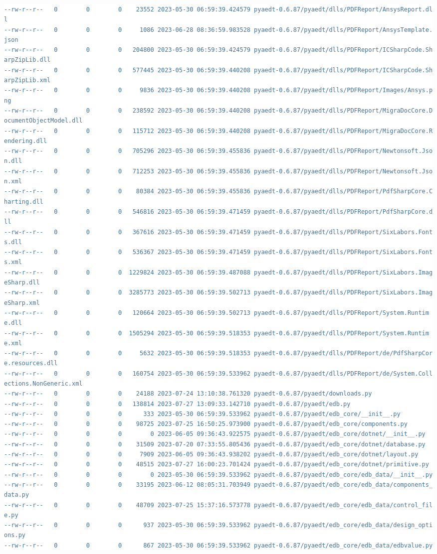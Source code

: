 ```diff
--rw-r--r--   0        0        0    23552 2023-05-30 06:59:39.424579 pyaedt-0.6.87/pyaedt/dlls/PDFReport/AnsysReport.dll
--rw-r--r--   0        0        0     1086 2023-06-28 08:36:59.983528 pyaedt-0.6.87/pyaedt/dlls/PDFReport/AnsysTemplate.json
--rw-r--r--   0        0        0   204800 2023-05-30 06:59:39.424579 pyaedt-0.6.87/pyaedt/dlls/PDFReport/ICSharpCode.SharpZipLib.dll
--rw-r--r--   0        0        0   577445 2023-05-30 06:59:39.440208 pyaedt-0.6.87/pyaedt/dlls/PDFReport/ICSharpCode.SharpZipLib.xml
--rw-r--r--   0        0        0     9836 2023-05-30 06:59:39.440208 pyaedt-0.6.87/pyaedt/dlls/PDFReport/Images/Ansys.png
--rw-r--r--   0        0        0   238592 2023-05-30 06:59:39.440208 pyaedt-0.6.87/pyaedt/dlls/PDFReport/MigraDocCore.DocumentObjectModel.dll
--rw-r--r--   0        0        0   115712 2023-05-30 06:59:39.440208 pyaedt-0.6.87/pyaedt/dlls/PDFReport/MigraDocCore.Rendering.dll
--rw-r--r--   0        0        0   705296 2023-05-30 06:59:39.455836 pyaedt-0.6.87/pyaedt/dlls/PDFReport/Newtonsoft.Json.dll
--rw-r--r--   0        0        0   712253 2023-05-30 06:59:39.455836 pyaedt-0.6.87/pyaedt/dlls/PDFReport/Newtonsoft.Json.xml
--rw-r--r--   0        0        0    80384 2023-05-30 06:59:39.455836 pyaedt-0.6.87/pyaedt/dlls/PDFReport/PdfSharpCore.Charting.dll
--rw-r--r--   0        0        0   546816 2023-05-30 06:59:39.471459 pyaedt-0.6.87/pyaedt/dlls/PDFReport/PdfSharpCore.dll
--rw-r--r--   0        0        0   367616 2023-05-30 06:59:39.471459 pyaedt-0.6.87/pyaedt/dlls/PDFReport/SixLabors.Fonts.dll
--rw-r--r--   0        0        0   536367 2023-05-30 06:59:39.471459 pyaedt-0.6.87/pyaedt/dlls/PDFReport/SixLabors.Fonts.xml
--rw-r--r--   0        0        0  1229824 2023-05-30 06:59:39.487088 pyaedt-0.6.87/pyaedt/dlls/PDFReport/SixLabors.ImageSharp.dll
--rw-r--r--   0        0        0  3285773 2023-05-30 06:59:39.502713 pyaedt-0.6.87/pyaedt/dlls/PDFReport/SixLabors.ImageSharp.xml
--rw-r--r--   0        0        0   120664 2023-05-30 06:59:39.502713 pyaedt-0.6.87/pyaedt/dlls/PDFReport/System.Runtime.dll
--rw-r--r--   0        0        0  1505294 2023-05-30 06:59:39.518353 pyaedt-0.6.87/pyaedt/dlls/PDFReport/System.Runtime.xml
--rw-r--r--   0        0        0     5632 2023-05-30 06:59:39.518353 pyaedt-0.6.87/pyaedt/dlls/PDFReport/de/PdfSharpCore.resources.dll
--rw-r--r--   0        0        0   160754 2023-05-30 06:59:39.533962 pyaedt-0.6.87/pyaedt/dlls/PDFReport/de/System.Collections.NonGeneric.xml
--rw-r--r--   0        0        0    24188 2023-07-24 13:10:38.761320 pyaedt-0.6.87/pyaedt/downloads.py
--rw-r--r--   0        0        0   138814 2023-07-27 13:09:33.142710 pyaedt-0.6.87/pyaedt/edb.py
--rw-r--r--   0        0        0      333 2023-05-30 06:59:39.533962 pyaedt-0.6.87/pyaedt/edb_core/__init__.py
--rw-r--r--   0        0        0    98725 2023-07-25 16:50:25.973900 pyaedt-0.6.87/pyaedt/edb_core/components.py
--rw-r--r--   0        0        0        0 2023-06-05 09:36:43.922575 pyaedt-0.6.87/pyaedt/edb_core/dotnet/__init__.py
--rw-r--r--   0        0        0    31509 2023-07-20 07:33:55.805436 pyaedt-0.6.87/pyaedt/edb_core/dotnet/database.py
--rw-r--r--   0        0        0     7909 2023-06-05 09:36:43.938202 pyaedt-0.6.87/pyaedt/edb_core/dotnet/layout.py
--rw-r--r--   0        0        0    48515 2023-07-27 16:00:23.701424 pyaedt-0.6.87/pyaedt/edb_core/dotnet/primitive.py
--rw-r--r--   0        0        0        0 2023-05-30 06:59:39.533962 pyaedt-0.6.87/pyaedt/edb_core/edb_data/__init__.py
--rw-r--r--   0        0        0    33195 2023-06-12 08:05:31.703949 pyaedt-0.6.87/pyaedt/edb_core/edb_data/components_data.py
--rw-r--r--   0        0        0    48709 2023-07-25 15:37:16.573778 pyaedt-0.6.87/pyaedt/edb_core/edb_data/control_file.py
--rw-r--r--   0        0        0      937 2023-05-30 06:59:39.533962 pyaedt-0.6.87/pyaedt/edb_core/edb_data/design_options.py
--rw-r--r--   0        0        0      867 2023-05-30 06:59:39.533962 pyaedt-0.6.87/pyaedt/edb_core/edb_data/edbvalue.py
```